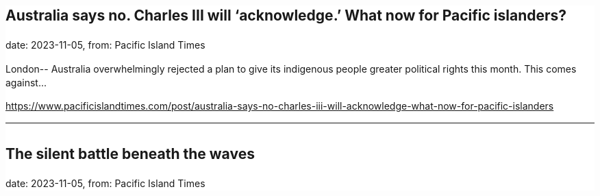 ## Australia says no. Charles III will ‘acknowledge.’ What now for Pacific islanders? 

date: 2023-11-05, from: Pacific Island Times

London-- Australia overwhelmingly rejected a plan to give its indigenous people greater political rights this month. This comes against... 

<https://www.pacificislandtimes.com/post/australia-says-no-charles-iii-will-acknowledge-what-now-for-pacific-islanders>

---

## The silent battle beneath the waves

date: 2023-11-05, from: Pacific Island Times

